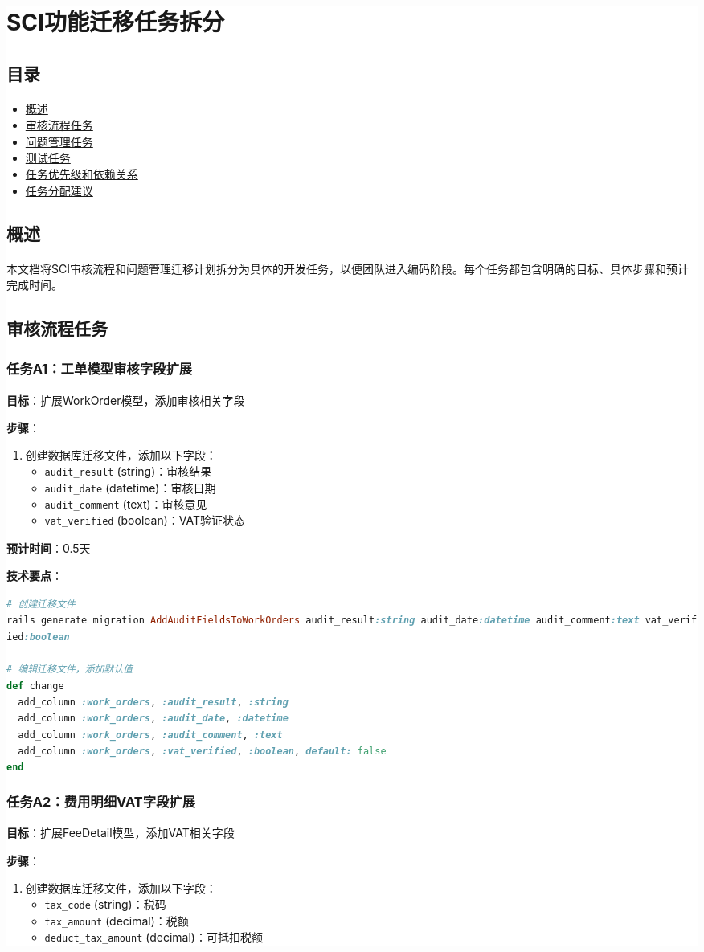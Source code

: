 # SCI功能迁移任务拆分

## 目录

- [概述](#概述)
- [审核流程任务](#审核流程任务)
- [问题管理任务](#问题管理任务)
- [测试任务](#测试任务)
- [任务优先级和依赖关系](#任务优先级和依赖关系)
- [任务分配建议](#任务分配建议)

## 概述

本文档将SCI审核流程和问题管理迁移计划拆分为具体的开发任务，以便团队进入编码阶段。每个任务都包含明确的目标、具体步骤和预计完成时间。

## 审核流程任务

### 任务A1：工单模型审核字段扩展

**目标**：扩展WorkOrder模型，添加审核相关字段

**步骤**：
1. 创建数据库迁移文件，添加以下字段：
   - `audit_result` (string)：审核结果
   - `audit_date` (datetime)：审核日期
   - `audit_comment` (text)：审核意见
   - `vat_verified` (boolean)：VAT验证状态

**预计时间**：0.5天

**技术要点**：
```ruby
# 创建迁移文件
rails generate migration AddAuditFieldsToWorkOrders audit_result:string audit_date:datetime audit_comment:text vat_verified:boolean

# 编辑迁移文件，添加默认值
def change
  add_column :work_orders, :audit_result, :string
  add_column :work_orders, :audit_date, :datetime
  add_column :work_orders, :audit_comment, :text
  add_column :work_orders, :vat_verified, :boolean, default: false
end
```

### 任务A2：费用明细VAT字段扩展

**目标**：扩展FeeDetail模型，添加VAT相关字段

**步骤**：
1. 创建数据库迁移文件，添加以下字段：
   - `tax_code` (string)：税码
   - `tax_amount` (decimal)：税额
   - `deduct_tax_amount` (decimal)：可抵扣税额
